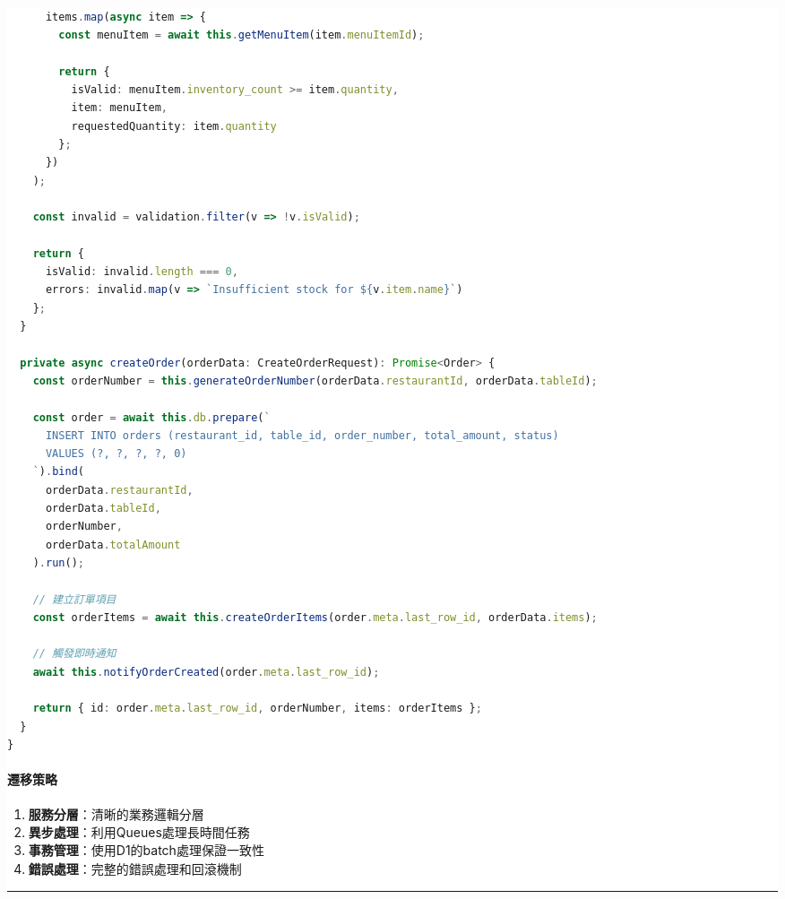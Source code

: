 ```typescript
      items.map(async item => {
        const menuItem = await this.getMenuItem(item.menuItemId);
        
        return {
          isValid: menuItem.inventory_count >= item.quantity,
          item: menuItem,
          requestedQuantity: item.quantity
        };
      })
    );

    const invalid = validation.filter(v => !v.isValid);
    
    return {
      isValid: invalid.length === 0,
      errors: invalid.map(v => `Insufficient stock for ${v.item.name}`)
    };
  }

  private async createOrder(orderData: CreateOrderRequest): Promise<Order> {
    const orderNumber = this.generateOrderNumber(orderData.restaurantId, orderData.tableId);
    
    const order = await this.db.prepare(`
      INSERT INTO orders (restaurant_id, table_id, order_number, total_amount, status)
      VALUES (?, ?, ?, ?, 0)
    `).bind(
      orderData.restaurantId,
      orderData.tableId, 
      orderNumber,
      orderData.totalAmount
    ).run();

    // 建立訂單項目
    const orderItems = await this.createOrderItems(order.meta.last_row_id, orderData.items);
    
    // 觸發即時通知
    await this.notifyOrderCreated(order.meta.last_row_id);
    
    return { id: order.meta.last_row_id, orderNumber, items: orderItems };
  }
}
```

#### 遷移策略
1. **服務分層**：清晰的業務邏輯分層
2. **異步處理**：利用Queues處理長時間任務
3. **事務管理**：使用D1的batch處理保證一致性
4. **錯誤處理**：完整的錯誤處理和回滾機制

---
